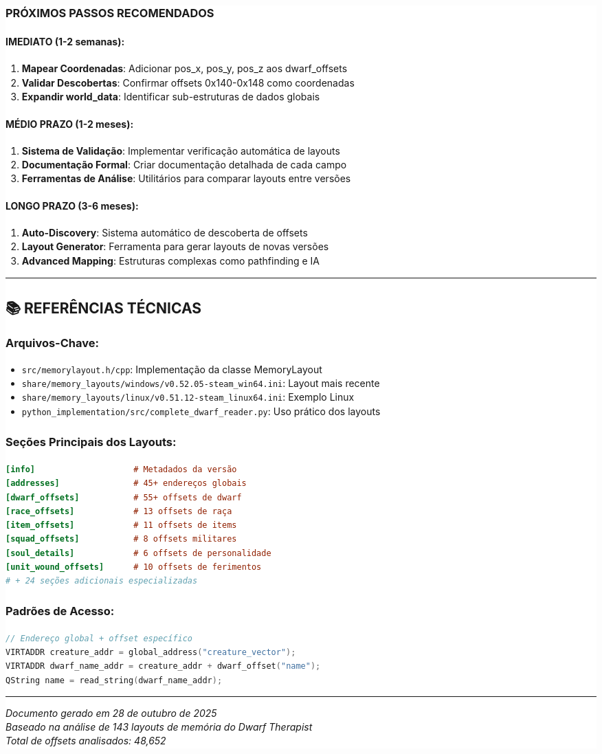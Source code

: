 ### **PRÓXIMOS PASSOS RECOMENDADOS**

#### **IMEDIATO** (1-2 semanas):
1. **Mapear Coordenadas**: Adicionar pos_x, pos_y, pos_z aos dwarf_offsets
2. **Validar Descobertas**: Confirmar offsets 0x140-0x148 como coordenadas
3. **Expandir world_data**: Identificar sub-estruturas de dados globais

#### **MÉDIO PRAZO** (1-2 meses):
1. **Sistema de Validação**: Implementar verificação automática de layouts
2. **Documentação Formal**: Criar documentação detalhada de cada campo
3. **Ferramentas de Análise**: Utilitários para comparar layouts entre versões

#### **LONGO PRAZO** (3-6 meses):
1. **Auto-Discovery**: Sistema automático de descoberta de offsets
2. **Layout Generator**: Ferramenta para gerar layouts de novas versões
3. **Advanced Mapping**: Estruturas complexas como pathfinding e IA

---

## 📚 REFERÊNCIAS TÉCNICAS

### **Arquivos-Chave**:
- `src/memorylayout.h/cpp`: Implementação da classe MemoryLayout
- `share/memory_layouts/windows/v0.52.05-steam_win64.ini`: Layout mais recente
- `share/memory_layouts/linux/v0.51.12-steam_linux64.ini`: Exemplo Linux
- `python_implementation/src/complete_dwarf_reader.py`: Uso prático dos layouts

### **Seções Principais dos Layouts**:
```ini
[info]                    # Metadados da versão
[addresses]               # 45+ endereços globais
[dwarf_offsets]           # 55+ offsets de dwarf  
[race_offsets]            # 13 offsets de raça
[item_offsets]            # 11 offsets de items
[squad_offsets]           # 8 offsets militares
[soul_details]            # 6 offsets de personalidade
[unit_wound_offsets]      # 10 offsets de ferimentos
# + 24 seções adicionais especializadas
```

### **Padrões de Acesso**:
```cpp
// Endereço global + offset específico
VIRTADDR creature_addr = global_address("creature_vector");
VIRTADDR dwarf_name_addr = creature_addr + dwarf_offset("name");
QString name = read_string(dwarf_name_addr);
```

---

*Documento gerado em 28 de outubro de 2025*  
*Baseado na análise de 143 layouts de memória do Dwarf Therapist*  
*Total de offsets analisados: 48,652*